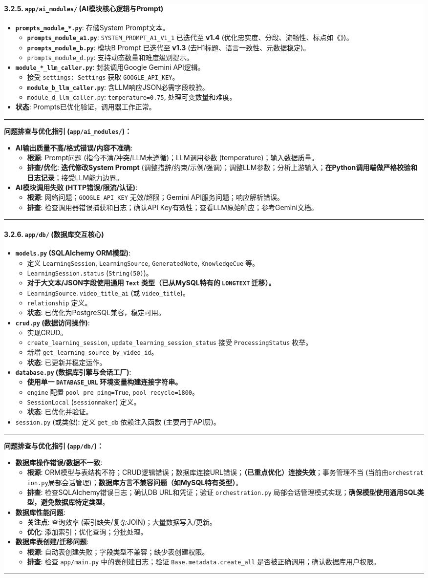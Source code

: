 #### 3.2.5. `app/ai_modules/` (AI模块核心逻辑与Prompt)
*   **`prompts_module_*.py`**: 存储System Prompt文本。
    *   **`prompts_module_a1.py`**: `SYSTEM_PROMPT_A1_V1_1` 已迭代至 **v1.4** (优化忠实度、分段、流畅性、标点如《》)。
    *   **`prompts_module_b.py`**: 模块B Prompt 已迭代至 **v1.3** (去H1标题、语言一致性、元数据稳定)。
    *   `prompts_module_d.py`: 支持动态数量和难度级别提示。
*   **`module_*_llm_caller.py`**: 封装调用Google Gemini API逻辑。
    *   接受 `settings: Settings` 获取 `GOOGLE_API_KEY`。
    *   **`module_b_llm_caller.py`**: 含LLM响应JSON必需字段校验。
    *   `module_d_llm_caller.py`: `temperature=0.75`, 处理可变数量和难度。
*   **状态**: Prompts已优化验证，调用器工作正常。
---
**问题排查与优化指引 (`app/ai_modules/`)：**
*   **AI输出质量不高/格式错误/内容不准确**:
    *   **根源**: Prompt问题 (指令不清/冲突/LLM未遵循)；LLM调用参数 (temperature)；输入数据质量。
    *   **排查/优化**: **迭代修改System Prompt** (调整措辞/约束/示例/强调)；调整LLM参数；分析上游输入；**在Python调用端做严格校验和日志记录**；接受LLM能力边界。
*   **AI模块调用失败 (HTTP错误/限流/认证)**:
    *   **根源**: 网络问题；`GOOGLE_API_KEY` 无效/超限；Gemini API服务问题；响应解析错误。
    *   **排查**: 检查调用器错误捕获和日志；确认API Key有效性；查看LLM原始响应；参考Gemini文档。
---

#### 3.2.6. `app/db/` (数据库交互核心)
*   **`models.py` (SQLAlchemy ORM模型)**:
    *   定义 `LearningSession`, `LearningSource`, `GeneratedNote`, `KnowledgeCue` 等。
    *   `LearningSession.status` (`String(50)`)。
    *   **对于大文本/JSON字段使用通用 `Text` 类型（已从MySQL特有的 `LONGTEXT` 迁移）。**
    *   `LearningSource.video_title_ai` (或 `video_title`)。
    *   `relationship` 定义。
    *   **状态**: 已优化为PostgreSQL兼容，稳定可用。
*   **`crud.py` (数据访问操作)**:
    *   实现CRUD。
    *   `create_learning_session`, `update_learning_session_status` 接受 `ProcessingStatus` 枚举。
    *   新增 `get_learning_source_by_video_id`。
    *   **状态**: 已更新并稳定运作。
*   **`database.py` (数据库引擎与会话工厂)**:
    *   **使用单一 `DATABASE_URL` 环境变量构建连接字符串。**
    *   `engine` 配置 `pool_pre_ping=True`, `pool_recycle=1800`。
    *   `SessionLocal` (`sessionmaker`) 定义。
    *   **状态**: 已优化并验证。
*   `session.py` (或类似): 定义 `get_db` 依赖注入函数 (主要用于API层)。
---
**问题排查与优化指引 (`app/db/`)：**
*   **数据库操作错误/数据不一致**:
    *   **根源**: ORM模型与表结构不符；CRUD逻辑错误；数据库连接URL错误；**（已重点优化）连接失效**；事务管理不当 (当前由`orchestration.py`局部会话管理)；**数据库方言不兼容问题（如MySQL特有类型）**。
    *   **排查**: 检查SQLAlchemy错误日志；确认DB URL和凭证；验证 `orchestration.py` 局部会话管理模式实现；**确保模型使用通用SQL类型，避免数据库特定类型**。
*   **数据库性能问题**:
    *   **关注点**: 查询效率 (索引缺失/复杂JOIN)；大量数据写入/更新。
    *   **优化**: 添加索引；优化查询；分批处理。
*   **数据库表创建/迁移问题**:
    *   **根源**: 自动表创建失败；字段类型不兼容；缺少表创建权限。
    *   **排查**: 检查 `app/main.py` 中的表创建日志；验证 `Base.metadata.create_all` 是否被正确调用；确认数据库用户权限。
---
